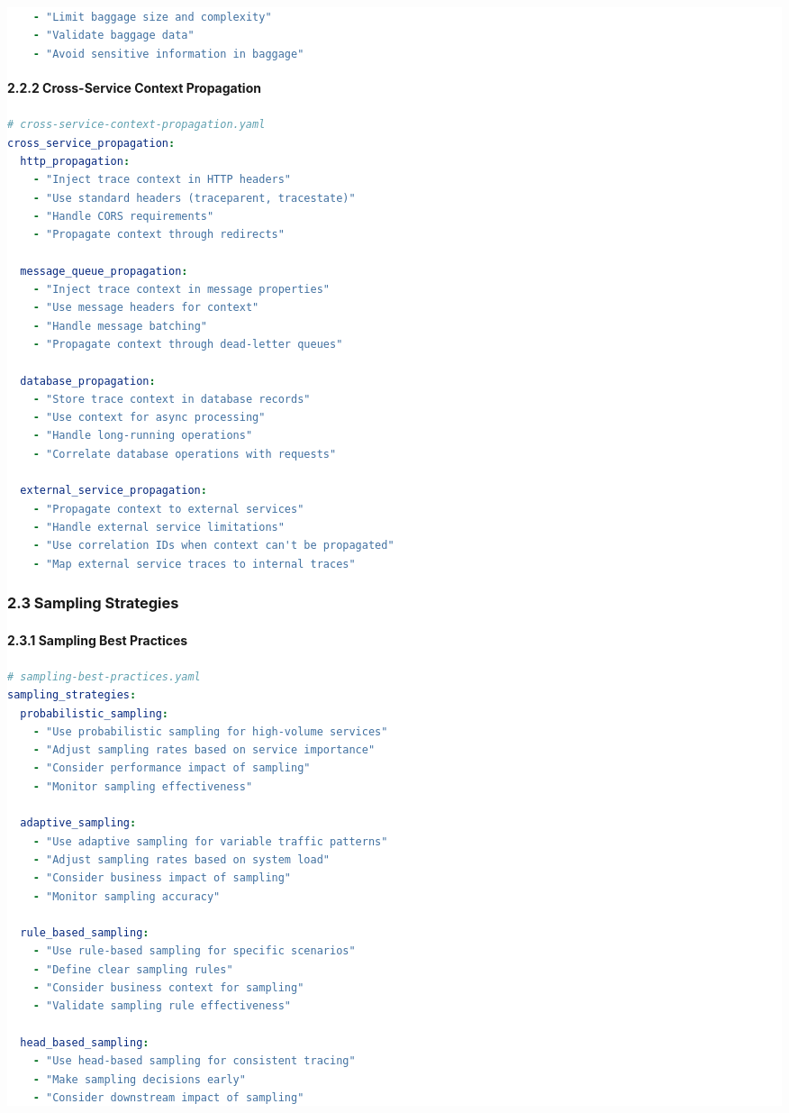```yaml
    - "Limit baggage size and complexity"
    - "Validate baggage data"
    - "Avoid sensitive information in baggage"
```

#### 2.2.2 Cross-Service Context Propagation

```yaml
# cross-service-context-propagation.yaml
cross_service_propagation:
  http_propagation:
    - "Inject trace context in HTTP headers"
    - "Use standard headers (traceparent, tracestate)"
    - "Handle CORS requirements"
    - "Propagate context through redirects"
    
  message_queue_propagation:
    - "Inject trace context in message properties"
    - "Use message headers for context"
    - "Handle message batching"
    - "Propagate context through dead-letter queues"
    
  database_propagation:
    - "Store trace context in database records"
    - "Use context for async processing"
    - "Handle long-running operations"
    - "Correlate database operations with requests"
    
  external_service_propagation:
    - "Propagate context to external services"
    - "Handle external service limitations"
    - "Use correlation IDs when context can't be propagated"
    - "Map external service traces to internal traces"
```

### 2.3 Sampling Strategies

#### 2.3.1 Sampling Best Practices

```yaml
# sampling-best-practices.yaml
sampling_strategies:
  probabilistic_sampling:
    - "Use probabilistic sampling for high-volume services"
    - "Adjust sampling rates based on service importance"
    - "Consider performance impact of sampling"
    - "Monitor sampling effectiveness"
    
  adaptive_sampling:
    - "Use adaptive sampling for variable traffic patterns"
    - "Adjust sampling rates based on system load"
    - "Consider business impact of sampling"
    - "Monitor sampling accuracy"
    
  rule_based_sampling:
    - "Use rule-based sampling for specific scenarios"
    - "Define clear sampling rules"
    - "Consider business context for sampling"
    - "Validate sampling rule effectiveness"
    
  head_based_sampling:
    - "Use head-based sampling for consistent tracing"
    - "Make sampling decisions early"
    - "Consider downstream impact of sampling"
```
